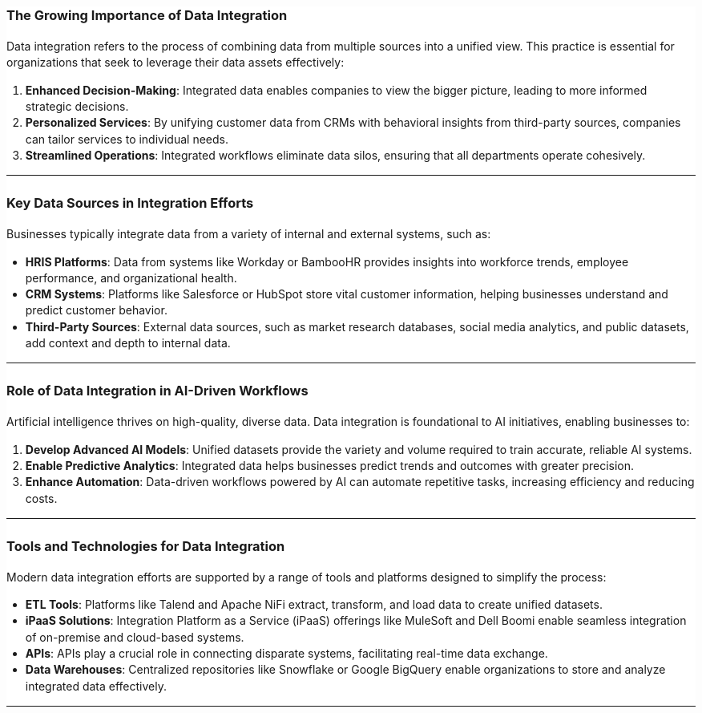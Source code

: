 
### The Growing Importance of Data Integration

Data integration refers to the process of combining data from multiple sources into a unified view. This practice is essential for organizations that seek to leverage their data assets effectively:

1. **Enhanced Decision-Making**: Integrated data enables companies to view the bigger picture, leading to more informed strategic decisions.
2. **Personalized Services**: By unifying customer data from CRMs with behavioral insights from third-party sources, companies can tailor services to individual needs.
3. **Streamlined Operations**: Integrated workflows eliminate data silos, ensuring that all departments operate cohesively.

---

### Key Data Sources in Integration Efforts

Businesses typically integrate data from a variety of internal and external systems, such as:

- **HRIS Platforms**: Data from systems like Workday or BambooHR provides insights into workforce trends, employee performance, and organizational health.
- **CRM Systems**: Platforms like Salesforce or HubSpot store vital customer information, helping businesses understand and predict customer behavior.
- **Third-Party Sources**: External data sources, such as market research databases, social media analytics, and public datasets, add context and depth to internal data.

---

### Role of Data Integration in AI-Driven Workflows

Artificial intelligence thrives on high-quality, diverse data. Data integration is foundational to AI initiatives, enabling businesses to:

1. **Develop Advanced AI Models**: Unified datasets provide the variety and volume required to train accurate, reliable AI systems.
2. **Enable Predictive Analytics**: Integrated data helps businesses predict trends and outcomes with greater precision.
3. **Enhance Automation**: Data-driven workflows powered by AI can automate repetitive tasks, increasing efficiency and reducing costs.

---

### Tools and Technologies for Data Integration

Modern data integration efforts are supported by a range of tools and platforms designed to simplify the process:

- **ETL Tools**: Platforms like Talend and Apache NiFi extract, transform, and load data to create unified datasets.
- **iPaaS Solutions**: Integration Platform as a Service (iPaaS) offerings like MuleSoft and Dell Boomi enable seamless integration of on-premise and cloud-based systems.
- **APIs**: APIs play a crucial role in connecting disparate systems, facilitating real-time data exchange.
- **Data Warehouses**: Centralized repositories like Snowflake or Google BigQuery enable organizations to store and analyze integrated data effectively.

---